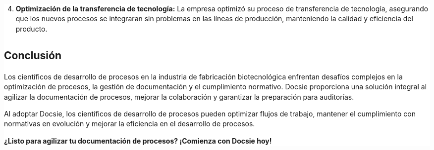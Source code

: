 4. **Optimización de la transferencia de tecnología:** La empresa optimizó su proceso de transferencia de tecnología, asegurando que los nuevos procesos se integraran sin problemas en las líneas de producción, manteniendo la calidad y eficiencia del producto.

## Conclusión

Los científicos de desarrollo de procesos en la industria de fabricación biotecnológica enfrentan desafíos complejos en la optimización de procesos, la gestión de documentación y el cumplimiento normativo. Docsie proporciona una solución integral al agilizar la documentación de procesos, mejorar la colaboración y garantizar la preparación para auditorías.

Al adoptar Docsie, los científicos de desarrollo de procesos pueden optimizar flujos de trabajo, mantener el cumplimiento con normativas en evolución y mejorar la eficiencia en el desarrollo de procesos.

**¿Listo para agilizar tu documentación de procesos? ¡Comienza con Docsie hoy!**